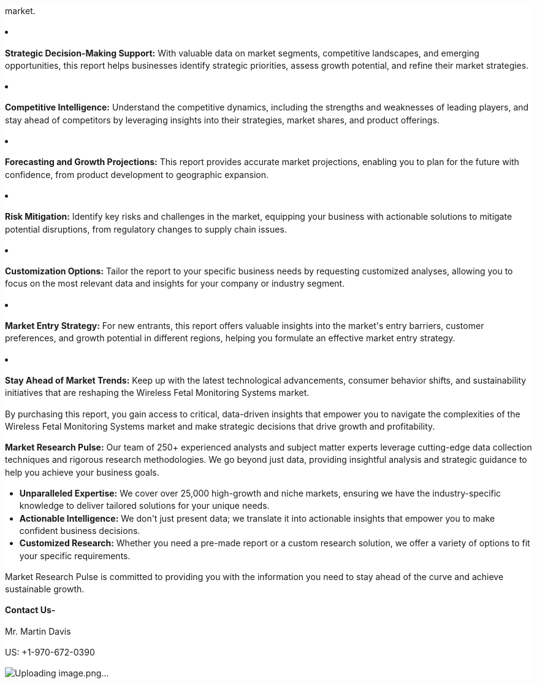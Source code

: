 market.</p></li><li><p><strong>Strategic Decision-Making Support:</strong> With valuable data on market segments, competitive landscapes, and emerging opportunities, this report helps businesses identify strategic priorities, assess growth potential, and refine their market strategies.</p></li><li><p><strong>Competitive Intelligence:</strong> Understand the competitive dynamics, including the strengths and weaknesses of leading players, and stay ahead of competitors by leveraging insights into their strategies, market shares, and product offerings.</p></li><li><p><strong>Forecasting and Growth Projections:</strong> This report provides accurate market projections, enabling you to plan for the future with confidence, from product development to geographic expansion.</p></li><li><p><strong>Risk Mitigation:</strong> Identify key risks and challenges in the market, equipping your business with actionable solutions to mitigate potential disruptions, from regulatory changes to supply chain issues.</p></li><li><p><strong>Customization Options:</strong> Tailor the report to your specific business needs by requesting customized analyses, allowing you to focus on the most relevant data and insights for your company or industry segment.</p></li><li><p><strong>Market Entry Strategy:</strong> For new entrants, this report offers valuable insights into the market's entry barriers, customer preferences, and growth potential in different regions, helping you formulate an effective market entry strategy.</p></li><li><p><strong>Stay Ahead of Market Trends:</strong> Keep up with the latest technological advancements, consumer behavior shifts, and sustainability initiatives that are reshaping the Wireless Fetal Monitoring Systems market.</p></li></ol><p>By purchasing this report, you gain access to critical, data-driven insights that empower you to navigate the complexities of the Wireless Fetal Monitoring Systems market and make strategic decisions that drive growth and profitability.</p><p><strong>Market Research Pulse:</strong>&nbsp;Our team of 250+ experienced analysts and subject matter experts leverage cutting-edge data collection techniques and rigorous research methodologies. We go beyond just data, providing insightful analysis and strategic guidance to help you achieve your business goals.</p><ul><li><strong>Unparalleled Expertise:</strong>&nbsp;We cover over 25,000 high-growth and niche markets, ensuring we have the industry-specific knowledge to deliver tailored solutions for your unique needs.</li><li><strong>Actionable Intelligence:</strong>&nbsp;We don't just present data; we translate it into actionable insights that empower you to make confident business decisions.</li><li><strong>Customized Research:</strong>&nbsp;Whether you need a pre-made report or a custom research solution, we offer a variety of options to fit your specific requirements.</li></ul><p>Market Research Pulse is committed to providing you with the information you need to stay ahead of the curve and achieve sustainable growth.</p><p><strong>Contact Us-</strong></p><p>Mr. Martin Davis</p><p>US: +1-970-672-0390</p>
![Uploading image.png…]()
